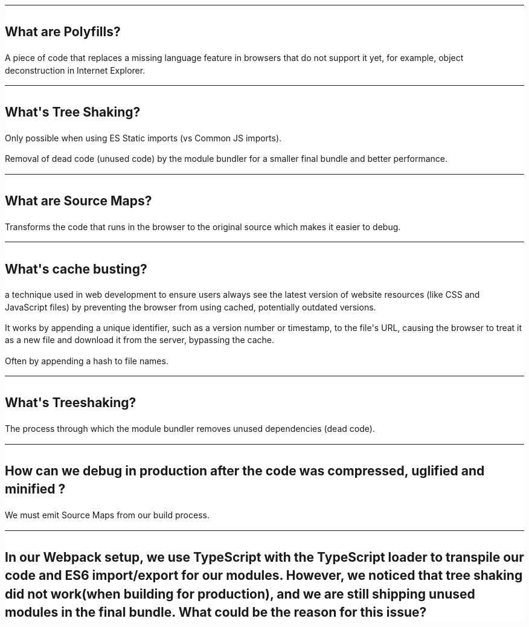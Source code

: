 -------------------------------------------------------

## What are Polyfills?

A piece of code that replaces a missing language feature in browsers that do not support it yet, for example, object deconstruction in Internet Explorer. 

-------------------------------------------------------

## What's Tree Shaking?

Only possible when using ES Static imports (vs Common JS imports).
 
Removal of dead code (unused code) by the module bundler for a smaller final bundle and better performance.

-------------------------------------------------------

## What are Source Maps?

Transforms the code that runs in the browser to the original source which makes it easier to debug. 

-------------------------------------------------------

## What's cache busting?

a technique used in web development to ensure users always see the latest version of website resources (like CSS and JavaScript files) by preventing the browser from using cached, potentially outdated versions. 

It works by appending a unique identifier, such as a version number or timestamp, to the file's URL, causing the browser to treat it as a new file and download it from the server, bypassing the cache.

Often by appending a hash to file names.

-------------------------------------------------------

## What's Treeshaking?

The process through which the module bundler removes unused dependencies (dead code).

-------------------------------------------------------

## How can we debug in production after the code was compressed, uglified and minified ?

We must emit Source Maps from our build process.

-------------------------------------------------------

## In our Webpack setup, we use TypeScript with the TypeScript loader to transpile our code and ES6 import/export for our modules. However, we noticed that tree shaking did not work(when building for production), and we are still shipping unused modules in the final bundle. What could be the reason for this issue?
